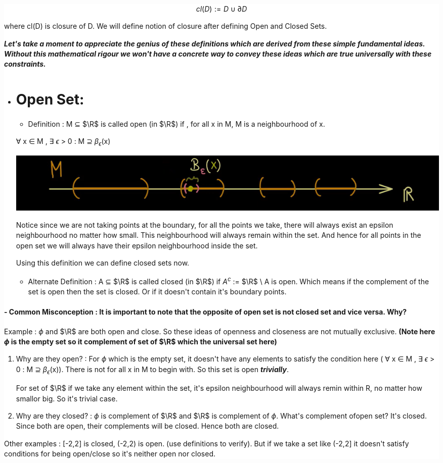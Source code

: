 $$ cl(D) := D \cup ∂D$$

where cl(D) is closure of D. We will define notion of closure after defining Open and Closed Sets.

***Let's take a moment to appreciate the genius of these definitions which are derived from these simple fundamental ideas. Without this mathematical rigour we won't have a concrete way to convey these ideas which are true universally with these constraints.***


- # Open Set:
  - Definition : M $\subseteq$ $\R$ is called open (in $\R$) if , for all x in M, M is a neighbourhood of x.

  $\forall$ x $\in$ M , $\exists$ $\epsilon$ > 0 : M $\supseteq$ $\beta_{\epsilon}$(x)

  ![alt text](/Real%20Analysis/media/opensetexample.png)

  Notice since we are not taking points at the boundary, for all the points we take, there will always exist an epsilon neighbourhood no matter how small. This neighbourhood will always remain within the set. And hence for all points in the open set we will always have their epsilon neighbourhood inside the set.

  Using this definition we can define closed sets now.

  - Alternate Definition : A $\subseteq$ $\R$ is called closed (in $\R$) if $A^c$ := $\R$ \ A is open. Which means if the complement of the set is open then the set is closed. Or if it doesn't contain it's boundary points.


#### - Common Misconception : It is important to note that the opposite of open set is not closed set and vice versa. Why?


Example : $\phi$ and $\R$ are both open and close. So these ideas of openness and closeness are not mutually exclusive.
**(Note here $\phi$ is the empty set so it complement of set of $\R$ which the universal set here)**

1. Why are they open? : For $\phi$ which is the empty set, it doesn't have any elements to satisfy the condition here (  $\forall$ x $\in$ M , $\exists$ $\epsilon$ > 0 : M $\supseteq$ $\beta_{\epsilon}$(x)). There is not for all x in M to begin with. So this set is open ***trivially***.

    For set of $\R$ if we take any element within the set, it's epsilon neighbourhood will always remin within R, no matter how smallor big. So it's trivial case.


2. Why are they closed? : $\phi$ is complement of $\R$ and $\R$ is complement of $\phi$. What's complement ofopen set? It's closed. Since both are open, their complements will be closed. Hence both are closed.


Other examples : [-2,2] is closed, (-2,2) is open. (use definitions to verify). But if we take a set like (-2,2] it doesn't satisfy conditions for being open/close so it's neither open nor closed.
